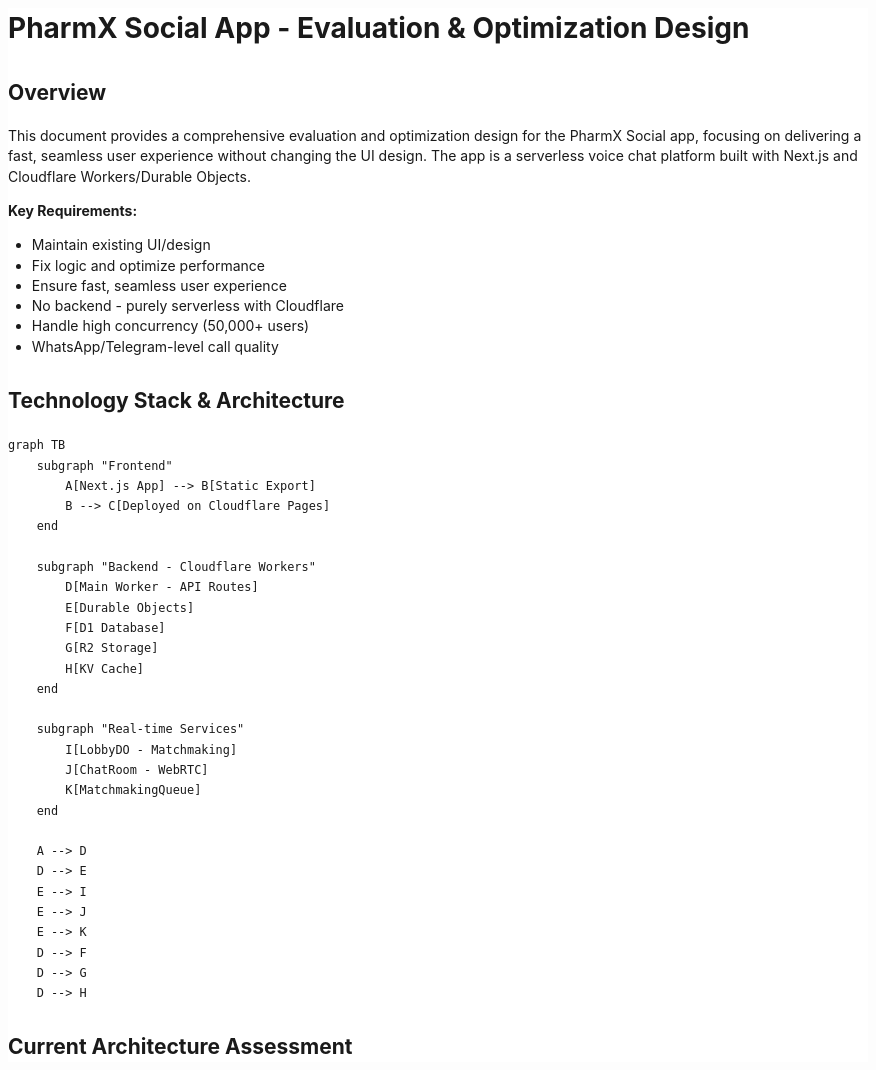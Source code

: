 # PharmX Social App - Evaluation & Optimization Design

## Overview

This document provides a comprehensive evaluation and optimization design for the PharmX Social app, focusing on delivering a fast, seamless user experience without changing the UI design. The app is a serverless voice chat platform built with Next.js and Cloudflare Workers/Durable Objects.

**Key Requirements:**
- Maintain existing UI/design
- Fix logic and optimize performance
- Ensure fast, seamless user experience
- No backend - purely serverless with Cloudflare
- Handle high concurrency (50,000+ users)
- WhatsApp/Telegram-level call quality

## Technology Stack & Architecture

```mermaid
graph TB
    subgraph "Frontend"
        A[Next.js App] --> B[Static Export]
        B --> C[Deployed on Cloudflare Pages]
    end
    
    subgraph "Backend - Cloudflare Workers"
        D[Main Worker - API Routes]
        E[Durable Objects]
        F[D1 Database]
        G[R2 Storage]
        H[KV Cache]
    end
    
    subgraph "Real-time Services"
        I[LobbyDO - Matchmaking]
        J[ChatRoom - WebRTC]
        K[MatchmakingQueue]
    end
    
    A --> D
    D --> E
    E --> I
    E --> J
    E --> K
    D --> F
    D --> G
    D --> H
```

## Current Architecture Assessment
